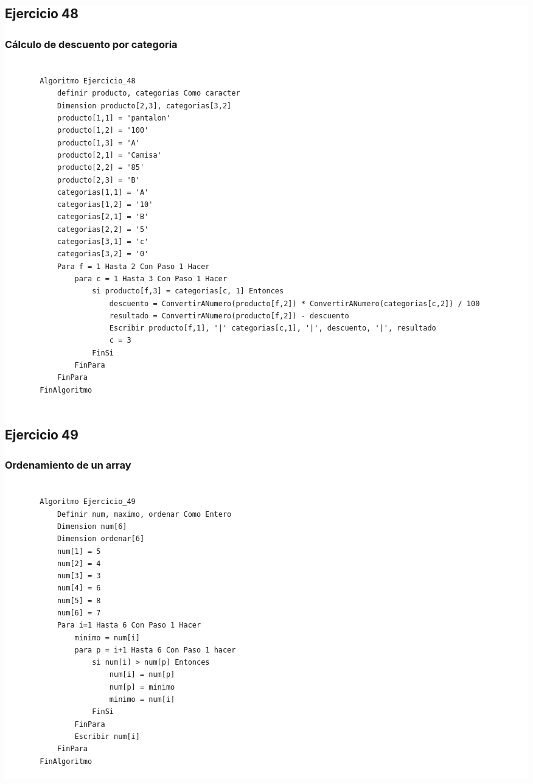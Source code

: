 <h2>Ejercicio 48</h2>
<h3>Cálculo de descuento por categoria</h3>
<pre>
    <code>
        Algoritmo Ejercicio_48
            definir producto, categorias Como caracter
            Dimension producto[2,3], categorias[3,2]
            producto[1,1] = 'pantalon'
            producto[1,2] = '100'
            producto[1,3] = 'A'            
            producto[2,1] = 'Camisa'
            producto[2,2] = '85'
            producto[2,3] = 'B'           
            categorias[1,1] = 'A'
            categorias[1,2] = '10'           
            categorias[2,1] = 'B'
            categorias[2,2] = '5'            
            categorias[3,1] = 'c'
            categorias[3,2] = '0'           
            Para f = 1 Hasta 2 Con Paso 1 Hacer
                para c = 1 Hasta 3 Con Paso 1 Hacer
                    si producto[f,3] = categorias[c, 1] Entonces
                        descuento = ConvertirANumero(producto[f,2]) * ConvertirANumero(categorias[c,2]) / 100
                        resultado = ConvertirANumero(producto[f,2]) - descuento
                        Escribir producto[f,1], '|' categorias[c,1], '|', descuento, '|', resultado 
                        c = 3
                    FinSi
                FinPara
            FinPara
        FinAlgoritmo
    </code>
</pre>

<h2>Ejercicio 49</h2>
<h3>Ordenamiento de un array</h3>
<pre>
    <code>
        Algoritmo Ejercicio_49
            Definir num, maximo, ordenar Como Entero
            Dimension num[6]
            Dimension ordenar[6]
            num[1] = 5
            num[2] = 4
            num[3] = 3
            num[4] = 6
            num[5] = 8
            num[6] = 7
            Para i=1 Hasta 6 Con Paso 1 Hacer
                minimo = num[i]
                para p = i+1 Hasta 6 Con Paso 1 hacer
                    si num[i] > num[p] Entonces
                        num[i] = num[p]
                        num[p] = minimo
                        minimo = num[i]
                    FinSi
                FinPara
                Escribir num[i]
            FinPara
        FinAlgoritmo
    </code>
</pre>
